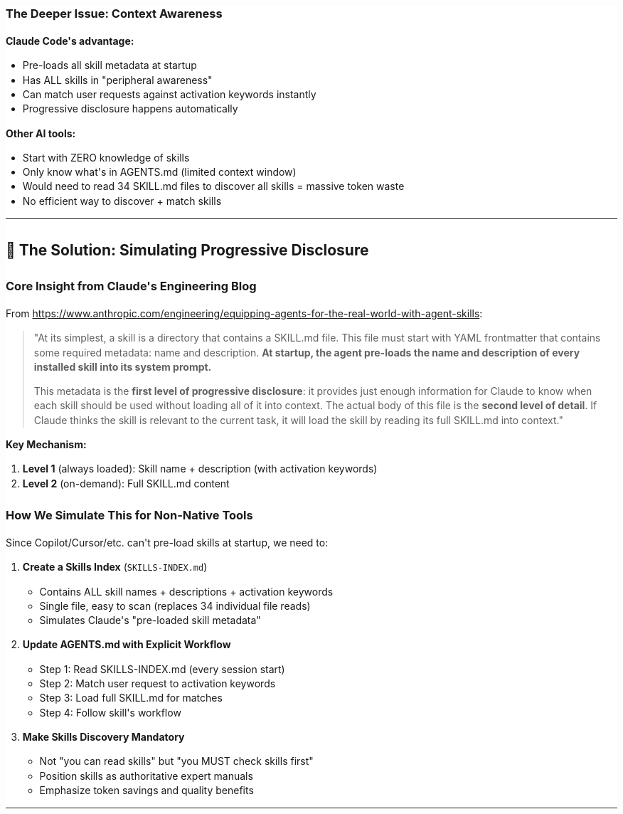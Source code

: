 ### The Deeper Issue: Context Awareness

**Claude Code's advantage:**
- Pre-loads all skill metadata at startup
- Has ALL skills in "peripheral awareness"
- Can match user requests against activation keywords instantly
- Progressive disclosure happens automatically

**Other AI tools:**
- Start with ZERO knowledge of skills
- Only know what's in AGENTS.md (limited context window)
- Would need to read 34 SKILL.md files to discover all skills = massive token waste
- No efficient way to discover + match skills

---

## 🧠 The Solution: Simulating Progressive Disclosure

### Core Insight from Claude's Engineering Blog

From https://www.anthropic.com/engineering/equipping-agents-for-the-real-world-with-agent-skills:

> "At its simplest, a skill is a directory that contains a SKILL.md file. This file must start with YAML frontmatter that contains some required metadata: name and description. **At startup, the agent pre-loads the name and description of every installed skill into its system prompt.**
>
> This metadata is the **first level of progressive disclosure**: it provides just enough information for Claude to know when each skill should be used without loading all of it into context. The actual body of this file is the **second level of detail**. If Claude thinks the skill is relevant to the current task, it will load the skill by reading its full SKILL.md into context."

**Key Mechanism:**
1. **Level 1** (always loaded): Skill name + description (with activation keywords)
2. **Level 2** (on-demand): Full SKILL.md content

### How We Simulate This for Non-Native Tools

Since Copilot/Cursor/etc. can't pre-load skills at startup, we need to:

1. **Create a Skills Index** (`SKILLS-INDEX.md`)
   - Contains ALL skill names + descriptions + activation keywords
   - Single file, easy to scan (replaces 34 individual file reads)
   - Simulates Claude's "pre-loaded skill metadata"

2. **Update AGENTS.md with Explicit Workflow**
   - Step 1: Read SKILLS-INDEX.md (every session start)
   - Step 2: Match user request to activation keywords
   - Step 3: Load full SKILL.md for matches
   - Step 4: Follow skill's workflow

3. **Make Skills Discovery Mandatory**
   - Not "you can read skills" but "you MUST check skills first"
   - Position skills as authoritative expert manuals
   - Emphasize token savings and quality benefits

---